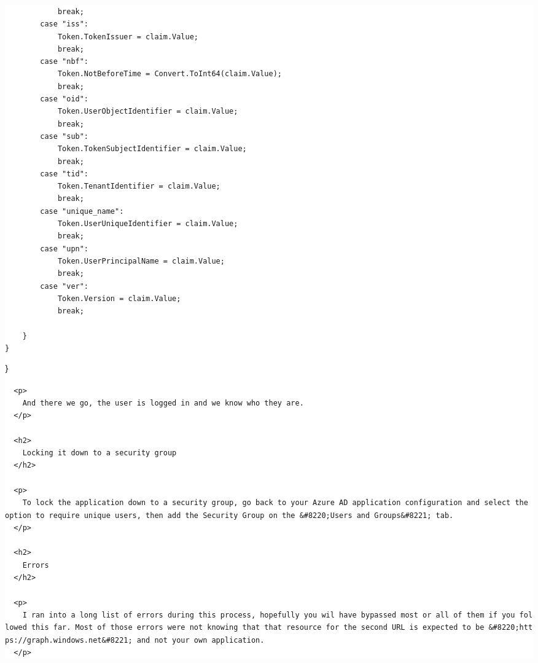                 break;
            case "iss":
                Token.TokenIssuer = claim.Value;
                break;
            case "nbf":
                Token.NotBeforeTime = Convert.ToInt64(claim.Value);
                break;
            case "oid":
                Token.UserObjectIdentifier = claim.Value;
                break;
            case "sub":
                Token.TokenSubjectIdentifier = claim.Value;
                break;
            case "tid":
                Token.TenantIdentifier = claim.Value;
                break;
            case "unique_name":
                Token.UserUniqueIdentifier = claim.Value;
                break;
            case "upn":
                Token.UserPrincipalName = claim.Value;
                break;
            case "ver":
                Token.Version = claim.Value;
                break;

        }
    }
}</pre>
      
      <p>
        And there we go, the user is logged in and we know who they are.
      </p>
      
      <h2>
        Locking it down to a security group
      </h2>
      
      <p>
        To lock the application down to a security group, go back to your Azure AD application configuration and select the option to require unique users, then add the Security Group on the &#8220;Users and Groups&#8221; tab.
      </p>
      
      <h2>
        Errors
      </h2>
      
      <p>
        I ran into a long list of errors during this process, hopefully you wil have bypassed most or all of them if you followed this far. Most of those errors were not knowing that that resource for the second URL is expected to be &#8220;https://graph.windows.net&#8221; and not your own application.
      </p>